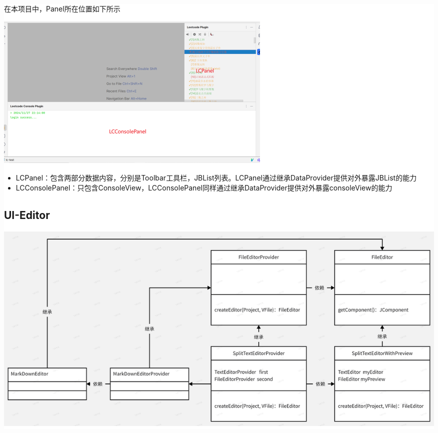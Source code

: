 在本项目中，Panel所在位置如下所示

<img src="../../../images/开发文档/image-20241127222932790.png" alt="image-20241127222932790" style="zoom: 50%;" />

- LCPanel：包含两部分数据内容，分别是Toolbar工具栏，JBList列表。LCPanel通过继承DataProvider提供对外暴露JBList的能力
- LCConsolePanel：只包含ConsoleView，LCConsolePanel同样通过继承DataProvider提供对外暴露consoleView的能力



## UI-Editor

<img src="../../../images/开发文档/UI-Editor.png">
